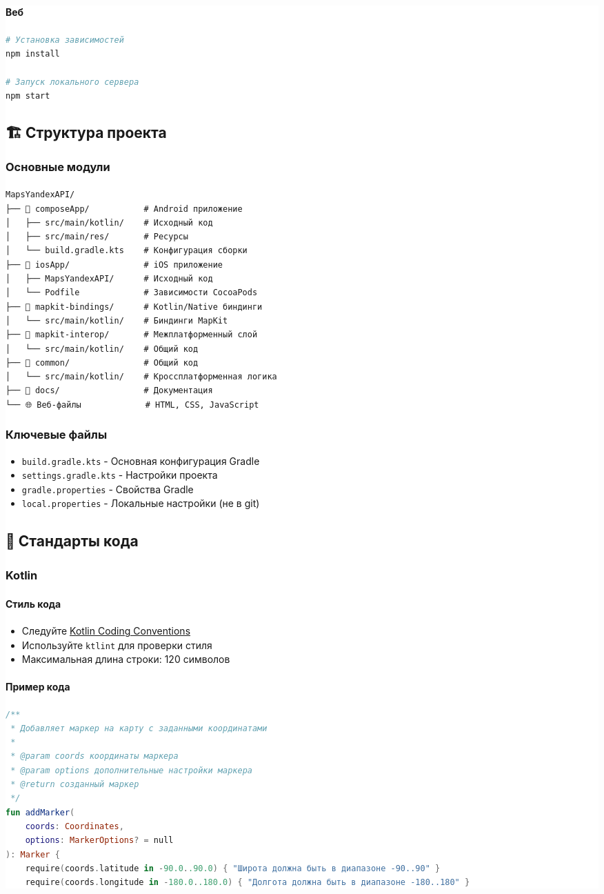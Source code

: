 #### Веб
```bash
# Установка зависимостей
npm install

# Запуск локального сервера
npm start
```

## 🏗️ Структура проекта

### Основные модули

```
MapsYandexAPI/
├── 📁 composeApp/           # Android приложение
│   ├── src/main/kotlin/    # Исходный код
│   ├── src/main/res/       # Ресурсы
│   └── build.gradle.kts    # Конфигурация сборки
├── 📁 iosApp/               # iOS приложение
│   ├── MapsYandexAPI/      # Исходный код
│   └── Podfile             # Зависимости CocoaPods
├── 📁 mapkit-bindings/      # Kotlin/Native биндинги
│   └── src/main/kotlin/    # Биндинги MapKit
├── 📁 mapkit-interop/       # Межплатформенный слой
│   └── src/main/kotlin/    # Общий код
├── 📁 common/               # Общий код
│   └── src/main/kotlin/    # Кроссплатформенная логика
├── 📁 docs/                 # Документация
└── 🌐 Веб-файлы             # HTML, CSS, JavaScript
```

### Ключевые файлы

- `build.gradle.kts` - Основная конфигурация Gradle
- `settings.gradle.kts` - Настройки проекта
- `gradle.properties` - Свойства Gradle
- `local.properties` - Локальные настройки (не в git)

## 📝 Стандарты кода

### Kotlin

#### Стиль кода
- Следуйте [Kotlin Coding Conventions](https://kotlinlang.org/docs/coding-conventions.html)
- Используйте `ktlint` для проверки стиля
- Максимальная длина строки: 120 символов

#### Пример кода
```kotlin
/**
 * Добавляет маркер на карту с заданными координатами
 *
 * @param coords координаты маркера
 * @param options дополнительные настройки маркера
 * @return созданный маркер
 */
fun addMarker(
    coords: Coordinates,
    options: MarkerOptions? = null
): Marker {
    require(coords.latitude in -90.0..90.0) { "Широта должна быть в диапазоне -90..90" }
    require(coords.longitude in -180.0..180.0) { "Долгота должна быть в диапазоне -180..180" }
```